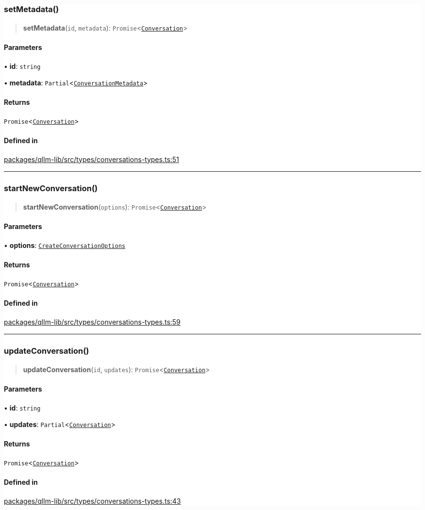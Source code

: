 ### setMetadata()

> **setMetadata**(`id`, `metadata`): `Promise`\<[`Conversation`](Conversation.md)\>

#### Parameters

• **id**: `string`

• **metadata**: `Partial`\<[`ConversationMetadata`](ConversationMetadata.md)\>

#### Returns

`Promise`\<[`Conversation`](Conversation.md)\>

#### Defined in

[packages/qllm-lib/src/types/conversations-types.ts:51](https://github.com/quantalogic/qllm/blob/b15a3aa4af263bce36ea091a0f29bf1255b95497/packages/qllm-lib/src/types/conversations-types.ts#L51)

***

### startNewConversation()

> **startNewConversation**(`options`): `Promise`\<[`Conversation`](Conversation.md)\>

#### Parameters

• **options**: [`CreateConversationOptions`](CreateConversationOptions.md)

#### Returns

`Promise`\<[`Conversation`](Conversation.md)\>

#### Defined in

[packages/qllm-lib/src/types/conversations-types.ts:59](https://github.com/quantalogic/qllm/blob/b15a3aa4af263bce36ea091a0f29bf1255b95497/packages/qllm-lib/src/types/conversations-types.ts#L59)

***

### updateConversation()

> **updateConversation**(`id`, `updates`): `Promise`\<[`Conversation`](Conversation.md)\>

#### Parameters

• **id**: `string`

• **updates**: `Partial`\<[`Conversation`](Conversation.md)\>

#### Returns

`Promise`\<[`Conversation`](Conversation.md)\>

#### Defined in

[packages/qllm-lib/src/types/conversations-types.ts:43](https://github.com/quantalogic/qllm/blob/b15a3aa4af263bce36ea091a0f29bf1255b95497/packages/qllm-lib/src/types/conversations-types.ts#L43)
